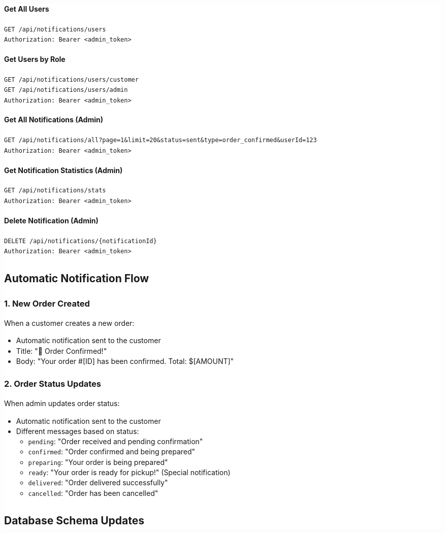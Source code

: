 
#### Get All Users
```
GET /api/notifications/users
Authorization: Bearer <admin_token>
```

#### Get Users by Role
```
GET /api/notifications/users/customer
GET /api/notifications/users/admin
Authorization: Bearer <admin_token>
```

#### Get All Notifications (Admin)
```
GET /api/notifications/all?page=1&limit=20&status=sent&type=order_confirmed&userId=123
Authorization: Bearer <admin_token>
```

#### Get Notification Statistics (Admin)
```
GET /api/notifications/stats
Authorization: Bearer <admin_token>
```

#### Delete Notification (Admin)
```
DELETE /api/notifications/{notificationId}
Authorization: Bearer <admin_token>
```

## Automatic Notification Flow

### 1. New Order Created
When a customer creates a new order:
- Automatic notification sent to the customer
- Title: "🎉 Order Confirmed!"
- Body: "Your order #[ID] has been confirmed. Total: $[AMOUNT]"

### 2. Order Status Updates
When admin updates order status:
- Automatic notification sent to the customer
- Different messages based on status:
  - `pending`: "Order received and pending confirmation"
  - `confirmed`: "Order confirmed and being prepared"
  - `preparing`: "Your order is being prepared"
  - `ready`: "Your order is ready for pickup!" (Special notification)
  - `delivered`: "Order delivered successfully"
  - `cancelled`: "Order has been cancelled"

## Database Schema Updates
